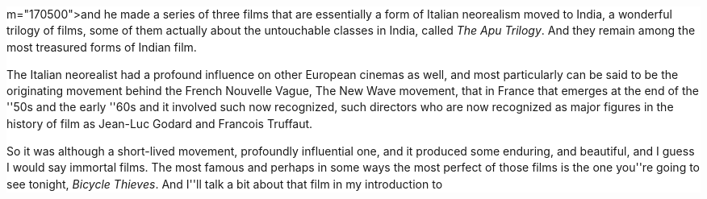   m="170500">and</span> <span m="170590">he</span> <span m="170680">made</span> <span
  m="171510">a</span> <span m="171850">series</span> <span m="172350">of</span> <span
  m="172520">three</span> <span m="172800">films</span> <span m="173830">that</span>
  <span m="174040">are</span> <span m="174380">essentially</span> <span m="175470">a</span>
  <span m="175570">form</span> <span m="175980">of</span> <span m="176080">Italian</span>
  <span m="176770">neorealism</span> <span m="177600">moved</span> <span m="178050">to</span>
  <span m="178170">India,</span> <span m="179005">a</span> <span m="179340">wonderful</span>
  <span m="180120">trilogy</span> <span m="180660">of</span> <span m="181900">films,</span>
  <span m="182850">some</span> <span m="183170">of</span> <span m="183270">them</span>
  <span m="183430">actually</span> <span m="183880">about</span> <span m="184290">the</span>
  <span m="184390">untouchable</span> <span m="185040">classes</span> <span m="185590">in</span>
  <span m="186590">India,</span> <span m="187000">called</span> <span m="187320"><i>The</i></span>
  <span m="187460"><i>Apu</i></span> <span m="187890"><i>Trilogy</i>.</span> <span
  m="188820">And</span> <span m="189590">they</span> <span m="189740">remain</span>
  <span m="190170">among</span> <span m="190500">the</span> <span m="190780">most</span>
  <span m="191130">treasured</span> <span m="192440">forms</span> <span m="192940">of</span>
  <span m="193690">Indian</span> <span m="194030">film.</span></p><p><span m="196000">The</span>
  <span m="196230">Italian</span> <span m="196810">neorealist</span> <span m="197750">had</span>
  <span m="197960">a</span> <span m="198040">profound</span> <span m="198770">influence</span>
  <span m="199310">on</span> <span m="199500">other</span> <span m="200270">European</span>
  <span m="200830">cinemas</span> <span m="201350">as</span> <span m="201500">well,</span>
  <span m="202610">and</span> <span m="202940">most</span> <span m="203250">particularly</span>
  <span m="204090">can</span> <span m="204290">be</span> <span m="204420">said</span>
  <span m="204780">to</span> <span m="205090">be</span> <span m="205350">the</span>
  <span m="206040">originating</span> <span m="206740">movement</span> <span m="207330">behind</span>
  <span m="208510">the</span> <span m="208600">French</span> <span m="209210">Nouvelle</span>
  <span m="210680">Vague,</span> <span m="211140">The</span> <span m="211250">New</span>
  <span m="211420">Wave</span> <span m="212180">movement,</span> <span m="212620">that</span>
  <span m="213150">in</span> <span m="213340">France</span> <span m="214260">that</span>
  <span m="214450">emerges</span> <span m="215230">at</span> <span m="215400">the</span>
  <span m="215540">end</span> <span m="215710">of</span> <span m="215810">the</span>
  <span m="215890">''50s</span> <span m="216350">and</span> <span m="216480">the</span>
  <span m="216590">early</span> <span m="216820">''60s</span> <span m="217670">and</span>
  <span m="218960">it</span> <span m="219160">involved</span> <span m="219630">such</span>
  <span m="221010">now</span> <span m="221820">recognized,</span> <span m="224470">such</span>
  <span m="224770">directors</span> <span m="226320">who are</span> <span m="226450">now</span>
  <span m="226710">recognized</span> <span m="227440">as</span> <span m="227730">major</span>
  <span m="228150">figures</span> <span m="228550">in</span> <span m="228650">the</span>
  <span m="228720">history</span> <span m="229080">of</span> <span m="229160">film</span>
  <span m="229750">as</span> <span m="230500">Jean-Luc</span> <span m="231020">Godard</span>
  <span m="231550">and</span> <span m="231700">Francois</span> <span m="232300">Truffaut.</span></p><p><span
  m="233800">So</span> <span m="234050">it</span> <span m="234160">was</span> <span
  m="234670">although</span> <span m="234950">a</span> <span m="234990">short-lived</span>
  <span m="235570">movement,</span> <span m="236040">profoundly</span> <span m="236810">influential</span>
  <span m="237430">one,</span> <span m="237860">and it</span> <span m="238140">produced</span>
  <span m="238700">some</span> <span m="239380">enduring,</span> <span m="240220">and</span>
  <span m="240410">beautiful,</span> <span m="241130">and</span> <span m="241370">I</span>
  <span m="241430">guess</span> <span m="241710">I</span> <span m="241820">would</span>
  <span m="242010">say</span> <span m="242250">immortal</span> <span m="242820">films.</span>
  <span m="244150">The</span> <span m="244380">most</span> <span m="244730">famous</span>
  <span m="245290">and</span> <span m="245490">perhaps</span> <span m="245980">in</span>
  <span m="246100">some</span> <span m="246350">ways</span> <span m="246660">the</span>
  <span m="246750">most</span> <span m="247100">perfect</span> <span m="247610">of</span>
  <span m="247790">those</span> <span m="248110">films</span> <span m="248860">is</span>
  <span m="249130">the</span> <span m="249230">one</span> <span m="249420">you''re</span>
  <span m="249540">going</span> <span m="249760">to</span> <span m="249870">see</span>
  <span m="250050">tonight,</span> <span m="250760"><i>Bicycle</i></span> <span m="251210"><i>Thieves</i>.</span>
  <span m="251840">And</span> <span m="252010">I''ll</span> <span m="252150">talk</span>
  <span m="252450">a</span> <span m="252500">bit</span> <span m="252710">about</span>
  <span m="253080">that</span> <span m="253330">film</span> <span m="253930">in</span>
  <span m="254080">my</span> <span m="254240">introduction</span> <span m="254860">to</span>
